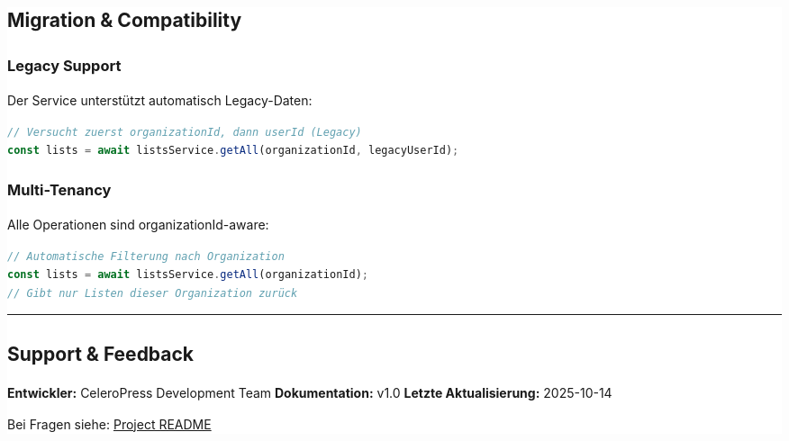 
## Migration & Compatibility

### Legacy Support

Der Service unterstützt automatisch Legacy-Daten:

```typescript
// Versucht zuerst organizationId, dann userId (Legacy)
const lists = await listsService.getAll(organizationId, legacyUserId);
```

### Multi-Tenancy

Alle Operationen sind organizationId-aware:

```typescript
// Automatische Filterung nach Organization
const lists = await listsService.getAll(organizationId);
// Gibt nur Listen dieser Organization zurück
```

---

## Support & Feedback

**Entwickler:** CeleroPress Development Team
**Dokumentation:** v1.0
**Letzte Aktualisierung:** 2025-10-14

Bei Fragen siehe: [Project README](../../../README.md)
